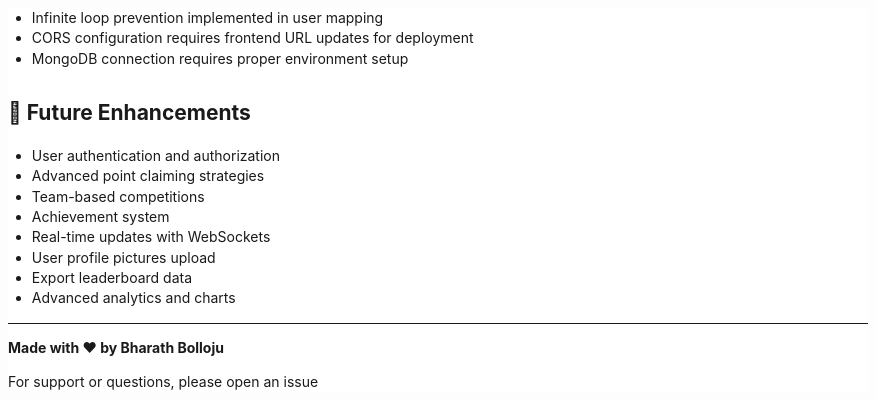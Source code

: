 - Infinite loop prevention implemented in user mapping
- CORS configuration requires frontend URL updates for deployment
- MongoDB connection requires proper environment setup

## 🚀 Future Enhancements

- User authentication and authorization
- Advanced point claiming strategies
- Team-based competitions
- Achievement system
- Real-time updates with WebSockets
- User profile pictures upload
- Export leaderboard data
- Advanced analytics and charts

---

**Made with ❤️ by Bharath Bolloju**

For support or questions, please open an issue